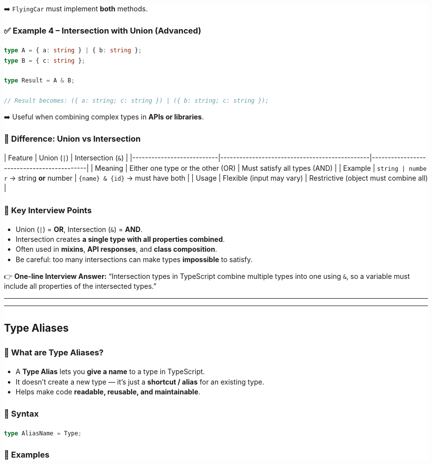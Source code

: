 ➡️ `FlyingCar` must implement **both** methods.

### ✅ Example 4 – Intersection with Union (Advanced)

```ts
type A = { a: string } | { b: string };
type B = { c: string };

type Result = A & B;

// Result becomes: ({ a: string; c: string }) | ({ b: string; c: string });
```

➡️ Useful when combining complex types in **APIs or libraries**.

### 🔹 Difference: Union vs Intersection

\| Feature | Union (`|`) | Intersection (`&`) |
\|---------------------------|-----------------------------------------------|-------------------------------------------|
\| Meaning | Either one type or the other (OR) | Must satisfy all types (AND) |
\| Example | `string | number` → string **or** number | `{name} & {id}` → must have both |
\| Usage | Flexible (input may vary) | Restrictive (object must combine all) |

### 🔹 Key Interview Points

- Union (`|`) = **OR**, Intersection (`&`) = **AND**.
- Intersection creates **a single type with all properties combined**.
- Often used in **mixins**, **API responses**, and **class composition**.
- Be careful: too many intersections can make types **impossible** to satisfy.

👉 **One-line Interview Answer:**
“Intersection types in TypeScript combine multiple types into one using `&`, so a variable must include all properties of the intersected types.”

---

---

## Type Aliases

### 🔹 What are Type Aliases?

- A **Type Alias** lets you **give a name** to a type in TypeScript.
- It doesn’t create a new type — it’s just a **shortcut / alias** for an existing type.
- Helps make code **readable, reusable, and maintainable**.

### 🔹 Syntax

```ts
type AliasName = Type;
```

### 🔹 Examples
